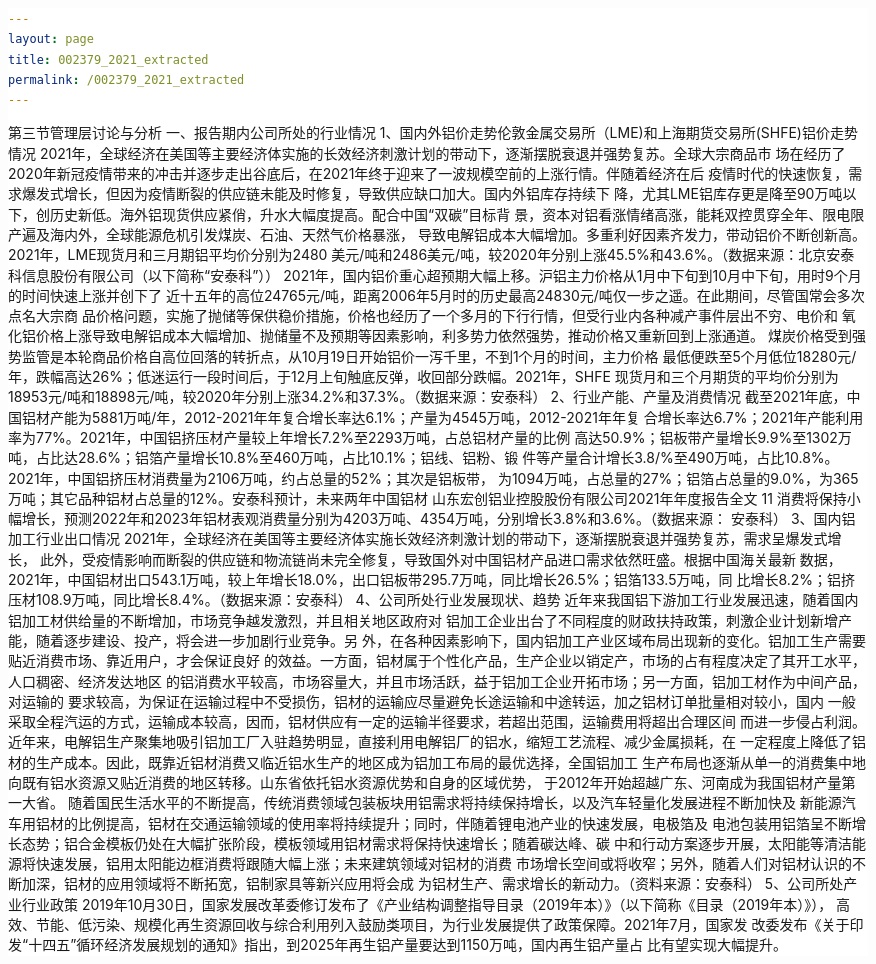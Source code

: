```yaml
---
layout: page
title: 002379_2021_extracted
permalink: /002379_2021_extracted
---
```


第三节管理层讨论与分析
一、报告期内公司所处的行业情况
1、国内外铝价走势伦敦金属交易所（LME)和上海期货交易所(SHFE)铝价走势情况
2021年，全球经济在美国等主要经济体实施的长效经济刺激计划的带动下，逐渐摆脱衰退并强势复苏。全球大宗商品市
场在经历了2020年新冠疫情带来的冲击并逐步走出谷底后，在2021年终于迎来了一波规模空前的上涨行情。伴随着经济在后
疫情时代的快速恢复，需求爆发式增长，但因为疫情断裂的供应链未能及时修复，导致供应缺口加大。国内外铝库存持续下
降，尤其LME铝库存更是降至90万吨以下，创历史新低。海外铝现货供应紧俏，升水大幅度提高。配合中国“双碳”目标背
景，资本对铝看涨情绪高涨，能耗双控贯穿全年、限电限产遍及海内外，全球能源危机引发煤炭、石油、天然气价格暴涨，
导致电解铝成本大幅增加。多重利好因素齐发力，带动铝价不断创新高。2021年，LME现货月和三月期铝平均价分别为2480
美元/吨和2486美元/吨，较2020年分别上涨45.5%和43.6%。（数据来源：北京安泰科信息股份有限公司（以下简称“安泰科”））
2021年，国内铝价重心超预期大幅上移。沪铝主力价格从1月中下旬到10月中下旬，用时9个月的时间快速上涨并创下了
近十五年的高位24765元/吨，距离2006年5月时的历史最高24830元/吨仅一步之遥。在此期间，尽管国常会多次点名大宗商
品价格问题，实施了抛储等保供稳价措施，价格也经历了一个多月的下行行情，但受行业内各种减产事件层出不穷、电价和
氧化铝价格上涨导致电解铝成本大幅增加、抛储量不及预期等因素影响，利多势力依然强势，推动价格又重新回到上涨通道。
煤炭价格受到强势监管是本轮商品价格自高位回落的转折点，从10月19日开始铝价一泻千里，不到1个月的时间，主力价格
最低便跌至5个月低位18280元/年，跌幅高达26%；低迷运行一段时间后，于12月上旬触底反弹，收回部分跌幅。2021年，SHFE
现货月和三个月期货的平均价分别为18953元/吨和18898元/吨，较2020年分别上涨34.2%和37.3%。（数据来源：安泰科）
2、行业产能、产量及消费情况
截至2021年底，中国铝材产能为5881万吨/年，2012-2021年年复合增长率达6.1%；产量为4545万吨，2012-2021年年复
合增长率达6.7%；2021年产能利用率为77%。2021年，中国铝挤压材产量较上年增长7.2%至2293万吨，占总铝材产量的比例
高达50.9%；铝板带产量增长9.9%至1302万吨，占比达28.6%；铝箔产量增长10.8%至460万吨，占比10.1%；铝线、铝粉、锻
件等产量合计增长3.8/%至490万吨，占比10.8%。2021年，中国铝挤压材消费量为2106万吨，约占总量的52%；其次是铝板带，
为1094万吨，占总量的27%；铝箔占总量的9.0%，为365万吨；其它品种铝材占总量的12%。安泰科预计，未来两年中国铝材
山东宏创铝业控股股份有限公司2021年年度报告全文
11
消费将保持小幅增长，预测2022年和2023年铝材表观消费量分别为4203万吨、4354万吨，分别增长3.8%和3.6%。（数据来源：
安泰科）
3、国内铝加工行业出口情况
2021年，全球经济在美国等主要经济体实施长效经济刺激计划的带动下，逐渐摆脱衰退并强势复苏，需求呈爆发式增长，
此外，受疫情影响而断裂的供应链和物流链尚未完全修复，导致国外对中国铝材产品进口需求依然旺盛。根据中国海关最新
数据，2021年，中国铝材出口543.1万吨，较上年增长18.0%，出口铝板带295.7万吨，同比增长26.5%；铝箔133.5万吨，同
比增长8.2%；铝挤压材108.9万吨，同比增长8.4%。（数据来源：安泰科）
4、公司所处行业发展现状、趋势
近年来我国铝下游加工行业发展迅速，随着国内铝加工材供给量的不断增加，市场竞争越发激烈，并且相关地区政府对
铝加工企业出台了不同程度的财政扶持政策，刺激企业计划新增产能，随着逐步建设、投产，将会进一步加剧行业竞争。另
外，在各种因素影响下，国内铝加工产业区域布局出现新的变化。铝加工生产需要贴近消费市场、靠近用户，才会保证良好
的效益。一方面，铝材属于个性化产品，生产企业以销定产，市场的占有程度决定了其开工水平，人口稠密、经济发达地区
的铝消费水平较高，市场容量大，并且市场活跃，益于铝加工企业开拓市场；另一方面，铝加工材作为中间产品，对运输的
要求较高，为保证在运输过程中不受损伤，铝材的运输应尽量避免长途运输和中途转运，加之铝材订单批量相对较小，国内
一般采取全程汽运的方式，运输成本较高，因而，铝材供应有一定的运输半径要求，若超出范围，运输费用将超出合理区间
而进一步侵占利润。
近年来，电解铝生产聚集地吸引铝加工厂入驻趋势明显，直接利用电解铝厂的铝水，缩短工艺流程、减少金属损耗，在
一定程度上降低了铝材的生产成本。因此，既靠近铝材消费又临近铝水生产的地区成为铝加工布局的最优选择，全国铝加工
生产布局也逐渐从单一的消费集中地向既有铝水资源又贴近消费的地区转移。山东省依托铝水资源优势和自身的区域优势，
于2012年开始超越广东、河南成为我国铝材产量第一大省。
随着国民生活水平的不断提高，传统消费领域包装板块用铝需求将持续保持增长，以及汽车轻量化发展进程不断加快及
新能源汽车用铝材的比例提高，铝材在交通运输领域的使用率将持续提升；同时，伴随着锂电池产业的快速发展，电极箔及
电池包装用铝箔呈不断增长态势；铝合金模板仍处在大幅扩张阶段，模板领域用铝材需求将保持快速增长；随着碳达峰、碳
中和行动方案逐步开展，太阳能等清洁能源将快速发展，铝用太阳能边框消费将跟随大幅上涨；未来建筑领域对铝材的消费
市场增长空间或将收窄；另外，随着人们对铝材认识的不断加深，铝材的应用领域将不断拓宽，铝制家具等新兴应用将会成
为铝材生产、需求增长的新动力。（资料来源：安泰科）
5、公司所处产业行业政策
2019年10月30日，国家发展改革委修订发布了《产业结构调整指导目录（2019年本）》（以下简称《目录（2019年本）》），
高效、节能、低污染、规模化再生资源回收与综合利用列入鼓励类项目，为行业发展提供了政策保障。2021年7月，国家发
改委发布《关于印发“十四五”循环经济发展规划的通知》指出，到2025年再生铝产量要达到1150万吨，国内再生铝产量占
比有望实现大幅提升。